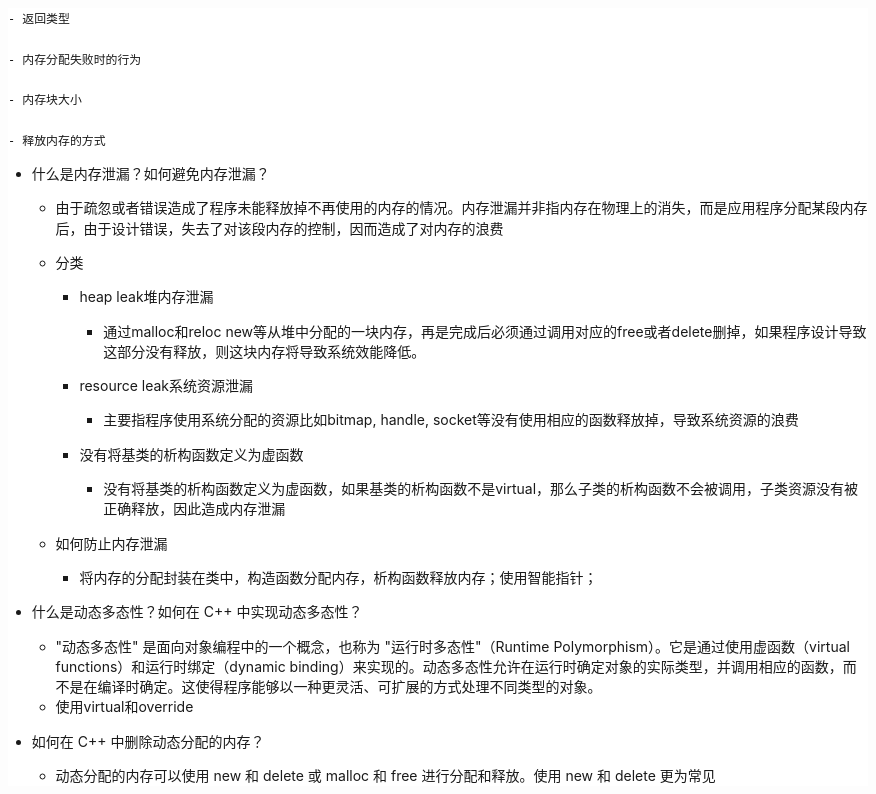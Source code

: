 	- 返回类型

	- 内存分配失败时的行为

	- 内存块大小

	- 释放内存的方式

- 什么是内存泄漏？如何避免内存泄漏？

	- 由于疏忽或者错误造成了程序未能释放掉不再使用的内存的情况。内存泄漏并非指内存在物理上的消失，而是应用程序分配某段内存后，由于设计错误，失去了对该段内存的控制，因而造成了对内存的浪费

	- 分类

		- heap leak堆内存泄漏

			- 通过malloc和reloc new等从堆中分配的一块内存，再是完成后必须通过调用对应的free或者delete删掉，如果程序设计导致这部分没有释放，则这块内存将导致系统效能降低。

		- resource leak系统资源泄漏

			- 主要指程序使用系统分配的资源比如bitmap, handle, socket等没有使用相应的函数释放掉，导致系统资源的浪费

		- 没有将基类的析构函数定义为虚函数

			- 没有将基类的析构函数定义为虚函数，如果基类的析构函数不是virtual，那么子类的析构函数不会被调用，子类资源没有被正确释放，因此造成内存泄漏

	- 如何防止内存泄漏

		- 将内存的分配封装在类中，构造函数分配内存，析构函数释放内存；使用智能指针；

- 什么是动态多态性？如何在 C++ 中实现动态多态性？

	- "动态多态性" 是面向对象编程中的一个概念，也称为 "运行时多态性"（Runtime Polymorphism）。它是通过使用虚函数（virtual functions）和运行时绑定（dynamic binding）来实现的。动态多态性允许在运行时确定对象的实际类型，并调用相应的函数，而不是在编译时确定。这使得程序能够以一种更灵活、可扩展的方式处理不同类型的对象。
	- 使用virtual和override

- 如何在 C++ 中删除动态分配的内存？

	- 动态分配的内存可以使用 new 和 delete 或 malloc 和 free 进行分配和释放。使用 new 和 delete 更为常见

